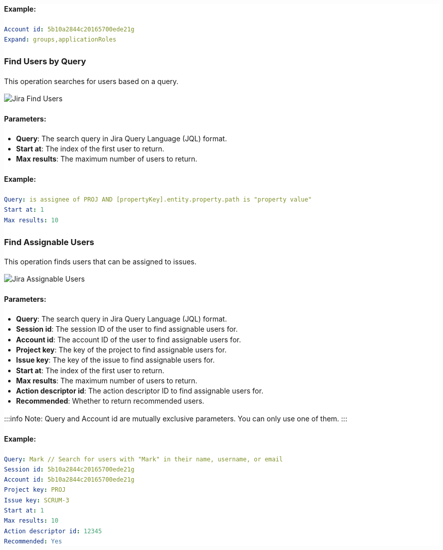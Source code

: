 #### Example:
```yaml
Account id: 5b10a2844c20165700ede21g
Expand: groups,applicationRoles
```

### Find Users by Query

This operation searches for users based on a query.

<div style={{textAlign: 'center'}}>
    <img className="screenshot-full" src="/img/marketplace/plugins/jira/find-users.png" alt="Jira Find Users"/>
</div>

#### Parameters:
- **Query**: The search query in Jira Query Language (JQL) format.
- **Start at**: The index of the first user to return.
- **Max results**: The maximum number of users to return.

#### Example:
```yaml
Query: is assignee of PROJ AND [propertyKey].entity.property.path is "property value"
Start at: 1
Max results: 10
```

### Find Assignable Users

This operation finds users that can be assigned to issues.

<div style={{textAlign: 'center'}}>
    <img className="screenshot-full" src="/img/marketplace/plugins/jira/assignable-users.png" alt="Jira Assignable Users"/>
</div>

#### Parameters:
- **Query**: The search query in Jira Query Language (JQL) format.
- **Session id**: The session ID of the user to find assignable users for.
- **Account id**: The account ID of the user to find assignable users for.
- **Project key**: The key of the project to find assignable users for.
- **Issue key**: The key of the issue to find assignable users for.
- **Start at**: The index of the first user to return.
- **Max results**: The maximum number of users to return.
- **Action descriptor id**: The action descriptor ID to find assignable users for.
- **Recommended**: Whether to return recommended users.

:::info
Note: Query and Account id are mutually exclusive parameters. You can only use one of them.
:::

#### Example:
```yaml
Query: Mark // Search for users with "Mark" in their name, username, or email
Session id: 5b10a2844c20165700ede21g
Account id: 5b10a2844c20165700ede21g
Project key: PROJ
Issue key: SCRUM-3
Start at: 1
Max results: 10
Action descriptor id: 12345
Recommended: Yes

```
